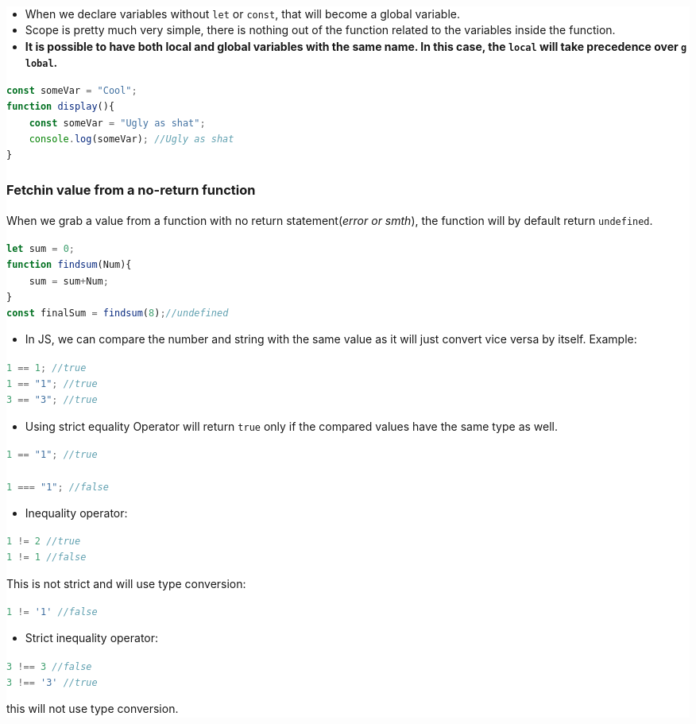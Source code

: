 - When we declare variables without `let` or `const`, that will become a global variable.
- Scope is pretty much very simple, there is nothing out of the function related to the variables inside the function.
- **It is possible to have both local and global variables with the same name. In this case, the `local` will take precedence over `global`.**
```javascript
const someVar = "Cool";
function display(){
    const someVar = "Ugly as shat";
    console.log(someVar); //Ugly as shat
}
```

### Fetchin value from a no-return function
When we grab a value from a function with no return statement(*error or smth*), the function will by default return `undefined`.
```javascript
let sum = 0;
function findsum(Num){
    sum = sum+Num;
}
const finalSum = findsum(8);//undefined
```

- In JS, we can compare the number and string with the same value as it will just convert vice versa by itself. Example:
```javascript
1 == 1; //true
1 == "1"; //true
3 == "3"; //true
```

- Using strict equality Operator will return `true` only if the compared values have the same type as well.
```javascript
1 == "1"; //true

1 === "1"; //false
```

- Inequality operator:
```javascript
1 != 2 //true
1 != 1 //false
```
This is not strict and will use type conversion:
```javascript
1 != '1' //false
```

- Strict inequality operator:
```javascript
3 !== 3 //false
3 !== '3' //true
```
this will not use type conversion.
